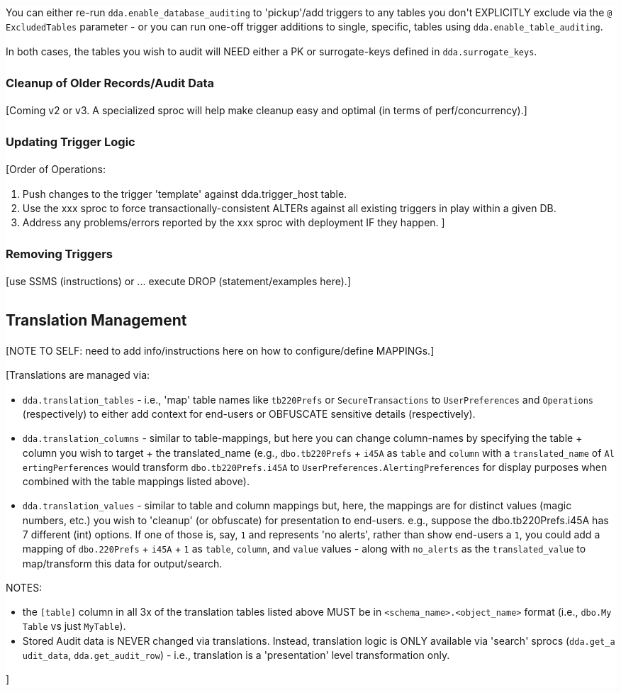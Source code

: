 You can either re-run `dda.enable_database_auditing` to 'pickup'/add triggers to any tables you don't EXPLICITLY exclude via the `@ExcludedTables` parameter - or you can run one-off trigger additions to single, specific, tables using `dda.enable_table_auditing`. 

In both cases, the tables you wish to audit will NEED either a PK or surrogate-keys defined in `dda.surrogate_keys`.

### Cleanup of Older Records/Audit Data 
[Coming v2 or v3. A specialized sproc will help make cleanup easy and optimal (in terms of perf/concurrency).]

### Updating Trigger Logic 
[Order of Operations:
1. Push changes to the trigger 'template' against dda.trigger_host table. 
2. Use the xxx sproc to force transactionally-consistent ALTERs against all existing triggers in play within a given DB. 
3. Address any problems/errors reported by the xxx sproc with deployment IF they happen.
]

### Removing Triggers
[use SSMS (instructions) or ... execute DROP (statement/examples here).]

## Translation Management 
[NOTE TO SELF: need to add info/instructions here on how to configure/define MAPPINGs.]

[Translations are managed via: 

- `dda.translation_tables` - i.e., 'map' table names like `tb220Prefs` or `SecureTransactions` to `UserPreferences` and `Operations` (respectively) to either add context for end-users or OBFUSCATE sensitive details (respectively).

- `dda.translation_columns` - similar to table-mappings, but here you can change column-names by specifying the table + column you wish to target + the translated_name (e.g., `dbo.tb220Prefs` + `i45A` as `table` and `column` with a `translated_name` of `AlertingPerferences` would transform `dbo.tb220Prefs.i45A` to `UserPreferences.AlertingPreferences` for display purposes when combined with the table mappings listed above).

- `dda.translation_values` - similar to table and column mappings but, here, the mappings are for distinct values (magic numbers, etc.) you wish to 'cleanup' (or obfuscate) for presentation to end-users. e.g., suppose the dbo.tb220Prefs.i45A has 7 different (int) options. If one of those is, say, `1` and represents 'no alerts', rather than show end-users a `1`, you could add a mapping of `dbo.220Prefs` + `i45A` + `1` as `table`, `column`, and `value` values - along with `no_alerts` as the `translated_value` to map/transform this data for output/search.

NOTES: 
- the `[table]` column in all 3x of the translation tables listed above MUST be in `<schema_name>.<object_name>` format (i.e., `dbo.MyTable` vs just `MyTable`). 
- Stored Audit data is NEVER changed via translations. Instead, translation logic is ONLY available via 'search' sprocs (`dda.get_audit_data`, `dda.get_audit_row`) - i.e., translation is a 'presentation' level transformation only. 

]
